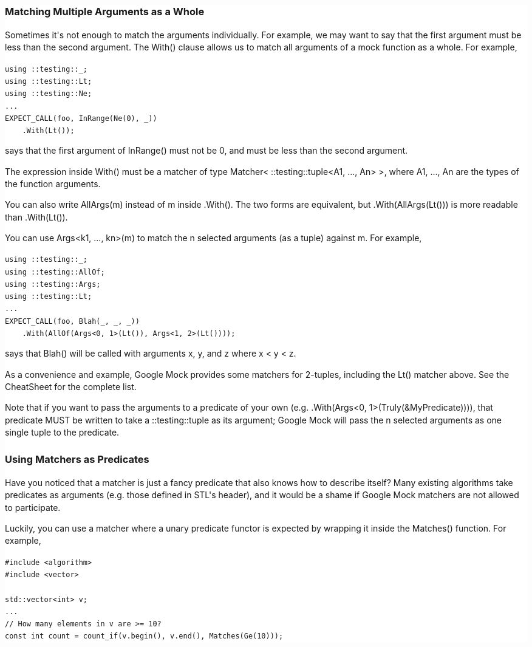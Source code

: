 ### Matching Multiple Arguments as a Whole

Sometimes it's not enough to match the arguments individually. For example, we may want to say that the first argument must be less than the second argument. The With() clause allows us to match all arguments of a mock function as a whole. For example,

    using ::testing::_;
    using ::testing::Lt;
    using ::testing::Ne;
    ...
    EXPECT_CALL(foo, InRange(Ne(0), _))
        .With(Lt());

says that the first argument of InRange() must not be 0, and must be less than the second argument.

The expression inside With() must be a matcher of type Matcher< ::testing::tuple<A1, ..., An> >, where A1, ..., An are the types of the function arguments.

You can also write AllArgs(m) instead of m inside .With(). The two forms are equivalent, but .With(AllArgs(Lt())) is more readable than .With(Lt()).

You can use Args<k1, ..., kn>(m) to match the n selected arguments (as a tuple) against m. For example,

    using ::testing::_;
    using ::testing::AllOf;
    using ::testing::Args;
    using ::testing::Lt;
    ...
    EXPECT_CALL(foo, Blah(_, _, _))
        .With(AllOf(Args<0, 1>(Lt()), Args<1, 2>(Lt())));

says that Blah() will be called with arguments x, y, and z where x < y < z.

As a convenience and example, Google Mock provides some matchers for 2-tuples, including the Lt() matcher above. See the CheatSheet for the complete list.

Note that if you want to pass the arguments to a predicate of your own (e.g. .With(Args<0, 1>(Truly(&MyPredicate)))), that predicate MUST be written to take a ::testing::tuple as its argument; Google Mock will pass the n selected arguments as one single tuple to the predicate.

### Using Matchers as Predicates

Have you noticed that a matcher is just a fancy predicate that also knows how to describe itself? Many existing algorithms take predicates as arguments (e.g. those defined in STL's <algorithm> header), and it would be a shame if Google Mock matchers are not allowed to participate.

Luckily, you can use a matcher where a unary predicate functor is expected by wrapping it inside the Matches() function. For example,

    #include <algorithm>
    #include <vector>
   
    std::vector<int> v;
    ...
    // How many elements in v are >= 10?
    const int count = count_if(v.begin(), v.end(), Matches(Ge(10)));
